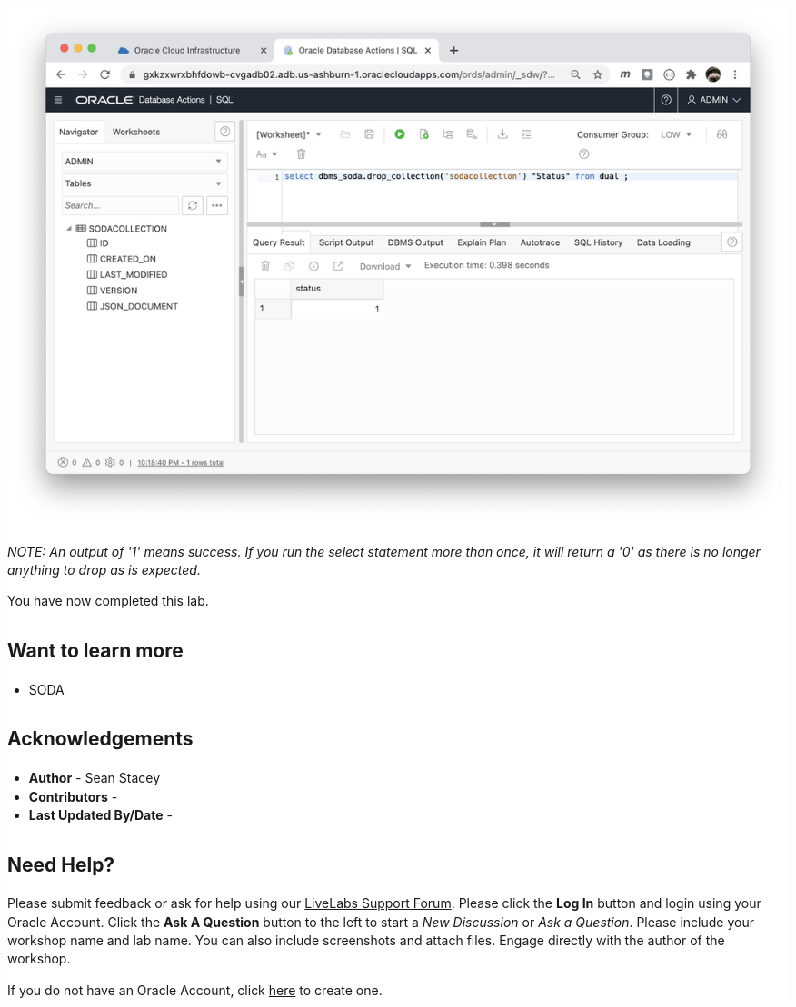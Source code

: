 ![](./images/soda2_8.png " ")

*NOTE: An output of '1' means success. If you run the select statement more than once, it will return a '0' as there is no longer anything to drop as is expected.*

You have now completed this lab.


## Want to learn more
- [SODA](https://docs.oracle.com/en/database/oracle/simple-oracle-document-access/adsdi/overview-soda.html)

## Acknowledgements

* **Author** - Sean Stacey
* **Contributors** -
* **Last Updated By/Date** -

## Need Help?
Please submit feedback or ask for help using our [LiveLabs Support Forum](https://community.oracle.com/tech/developers/categories/soda). Please click the **Log In** button and login using your Oracle Account. Click the **Ask A Question** button to the left to start a *New Discussion* or *Ask a Question*.  Please include your workshop name and lab name.  You can also include screenshots and attach files.  Engage directly with the author of the workshop.

If you do not have an Oracle Account, click [here](https://profile.oracle.com/myprofile/account/create-account.jspx) to create one.
